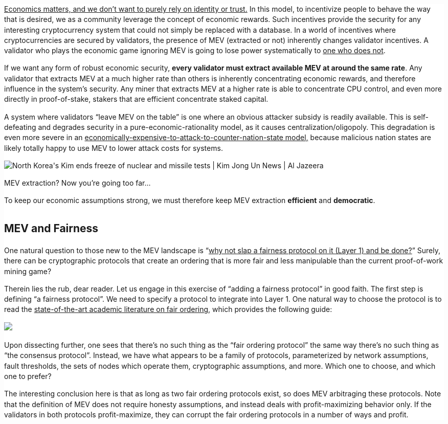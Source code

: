 [Economics matters, and we don’t want to purely rely on identity or trust.](https://en.wikiversity.org/wiki/Cryptoeconomics) In this model, to incentivize people to behave the way that is desired, we as a community leverage the concept of economic rewards. Such incentives provide the security for any interesting cryptocurrency system that could not simply be replaced with a database. In a world of incentives where cryptocurrencies are secured by validators, the presence of MEV (extracted or not) inherently changes validator incentives. A validator who plays the economic game ignoring MEV is going to lose power systematically to [one who does not](https://www.coindesk.com/ethermine-adds-front-running-software-to-help-miners-offset-eip-1559-revenue-losses).

If we want any form of robust economic security, **every validator must extract available MEV at around the same rate**. Any validator that extracts MEV at a much higher rate than others is inherently concentrating economic rewards, and therefore influence in the system’s security. Any miner that extracts MEV at a higher rate is able to concentrate CPU control, and even more directly in proof-of-stake, stakers that are efficient concentrate staked capital.

A system where validators “leave MEV on the table” is one where an obvious attacker subsidy is readily available. This is self-defeating and degrades security in a pure-economic-rationality model, as it causes centralization/oligopoly. This degradation is even more severe in an [economically-expensive-to-attack-to-counter-nation-state model,](https://news.bitcoin.com/snowden-releases-nsa-documents-showing-bitcoin-1-priority/) because malicious nation states are likely totally happy to use MEV to lower attack costs for systems.

![North Korea's Kim ends freeze of nuclear and missile tests | Kim Jong Un  News | Al Jazeera](https://www.aljazeera.com/wp-content/uploads/2020/01/5725cee6113f42b4ad829dff628f13ce_18.jpeg?resize=770%2C513)

MEV extraction? Now you’re going too far…

To keep our economic assumptions strong, we must therefore keep MEV extraction **efficient** and **democratic**.

## MEV and Fairness

One natural question to those new to the MEV landscape is “[why not slap a fairness protocol on it (Layer 1) and be done?](https://blog.chain.link/chainlink-fair-sequencing-services-enabling-a-provably-fair-defi-ecosystem/)” Surely, there can be cryptographic protocols that create an ordering that is more fair and less manipulable than the current proof-of-work mining game?

Therein lies the rub, dear reader. Let us engage in this exercise of “adding a fairness protocol” in good faith. The first step is defining “a fairness protocol”. We need to specify a protocol to integrate into Layer 1. One natural way to choose the protocol is to read the [state-of-the-art academic literature on fair ordering](https://eprint.iacr.org/2020/269.pdf), which provides the following guide:

![](https://pdaian.com/blog/wp-content/uploads/2021/04/image-1.png)

Upon dissecting further, one sees that there’s no such thing as the “fair ordering protocol” the same way there’s no such thing as “the consensus protocol”. Instead, we have what appears to be a family of protocols, parameterized by network assumptions, fault thresholds, the sets of nodes which operate them, cryptographic assumptions, and more. Which one to choose, and which one to prefer?

The interesting conclusion here is that as long as two fair ordering protocols exist, so does MEV arbitraging these protocols. Note that the definition of MEV does not require honesty assumptions, and instead deals with profit-maximizing behavior only. If the validators in both protocols profit-maximize, they can corrupt the fair ordering protocols in a number of ways and profit.
